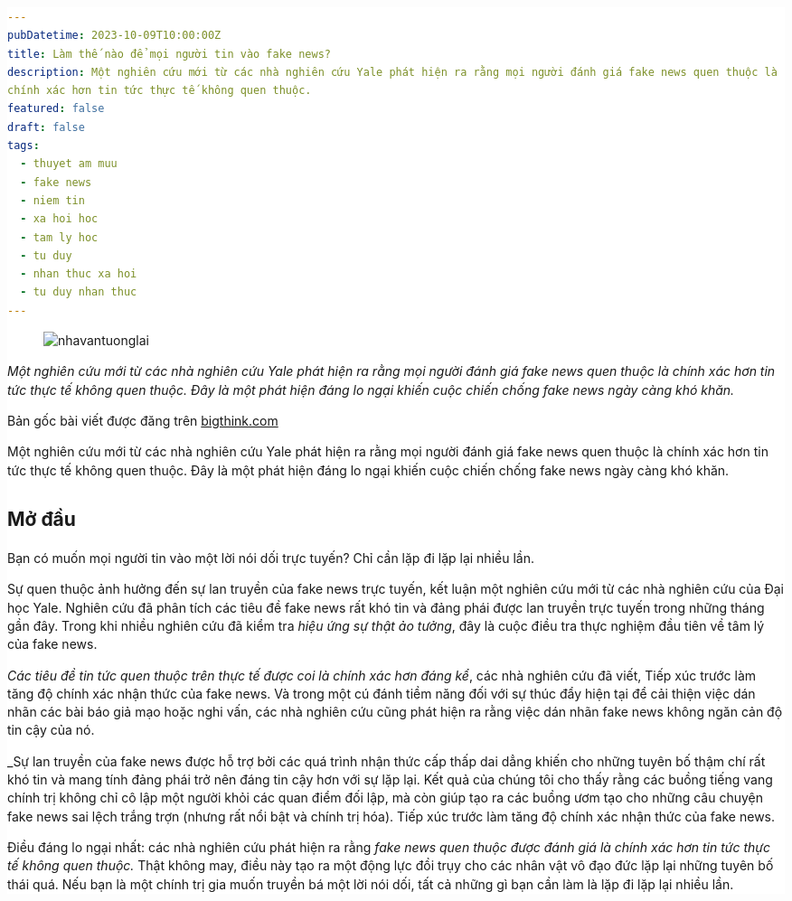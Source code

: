 ```yaml
---
pubDatetime: 2023-10-09T10:00:00Z
title: Làm thế nào để mọi người tin vào fake news?
description: Một nghiên cứu mới từ các nhà nghiên cứu Yale phát hiện ra rằng mọi người đánh giá fake news quen thuộc là chính xác hơn tin tức thực tế không quen thuộc.
featured: false
draft: false
tags:
  - thuyet am muu
  - fake news
  - niem tin
  - xa hoi hoc
  - tam ly hoc
  - tu duy
  - nhan thuc xa hoi
  - tu duy nhan thuc
---
```


<figure><img src="https://data.nhavantuonglai.com/image/illustrations/image-nhavantuonglai-510.jpeg" alt="nhavantuonglai" height=100% width=100%><figcaption><p></p></figcaption></figure>

_Một nghiên cứu mới từ các nhà nghiên cứu Yale phát hiện ra rằng mọi người đánh giá fake news quen thuộc là chính xác hơn tin tức thực tế không quen thuộc. Đây là một phát hiện đáng lo ngại khiến cuộc chiến chống fake news ngày càng khó khăn._

Bản gốc bài viết được đăng trên [bigthink.com](https://bigthink.com/)

Một nghiên cứu mới từ các nhà nghiên cứu Yale phát hiện ra rằng mọi người đánh giá fake news quen thuộc là chính xác hơn tin tức thực tế không quen thuộc. Đây là một phát hiện đáng lo ngại khiến cuộc chiến chống fake news ngày càng khó khăn.

## Mở đầu

Bạn có muốn mọi người tin vào một lời nói dối trực tuyến? Chỉ cần lặp đi lặp lại nhiều lần.

Sự quen thuộc ảnh hưởng đến sự lan truyền của fake news trực tuyến, kết luận một nghiên cứu mới từ các nhà nghiên cứu của Đại học Yale. Nghiên cứu đã phân tích các tiêu đề fake news rất khó tin và đảng phái được lan truyền trực tuyến trong những tháng gần đây. Trong khi nhiều nghiên cứu đã kiểm tra _hiệu ứng sự thật ảo tưởng_, đây là cuộc điều tra thực nghiệm đầu tiên về tâm lý của fake news.

_Các tiêu đề tin tức quen thuộc trên thực tế được coi là chính xác hơn đáng kể_, các nhà nghiên cứu đã viết, Tiếp xúc trước làm tăng độ chính xác nhận thức của fake news. Và trong một cú đánh tiềm năng đối với sự thúc đẩy hiện tại để cải thiện việc dán nhãn các bài báo giả mạo hoặc nghi vấn, các nhà nghiên cứu cũng phát hiện ra rằng việc dán nhãn fake news không ngăn cản độ tin cậy của nó.

_Sự lan truyền của fake news được hỗ trợ bởi các quá trình nhận thức cấp thấp dai dẳng khiến cho những tuyên bố thậm chí rất khó tin và mang tính đảng phái trở nên đáng tin cậy hơn với sự lặp lại. Kết quả của chúng tôi cho thấy rằng các buồng tiếng vang chính trị không chỉ cô lập một người khỏi các quan điểm đối lập, mà còn giúp tạo ra các buồng ươm tạo cho những câu chuyện fake news sai lệch trắng trợn (nhưng rất nổi bật và chính trị hóa). Tiếp xúc trước làm tăng độ chính xác nhận thức của fake news.

Điều đáng lo ngại nhất: các nhà nghiên cứu phát hiện ra rằng _fake news quen thuộc được đánh giá là chính xác hơn tin tức thực tế không quen thuộc._ Thật không may, điều này tạo ra một động lực đồi trụy cho các nhân vật vô đạo đức lặp lại những tuyên bố thái quá. Nếu bạn là một chính trị gia muốn truyền bá một lời nói dối, tất cả những gì bạn cần làm là lặp đi lặp lại nhiều lần.
